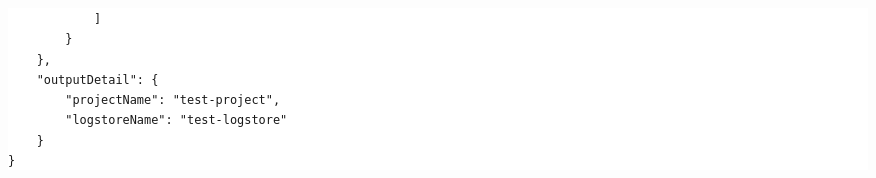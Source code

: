 ``` {#codeblock_6zb_nh1_g6x}
            ]
        }
    }, 
    "outputDetail": {
        "projectName": "test-project", 
        "logstoreName": "test-logstore"
    }
}
```


